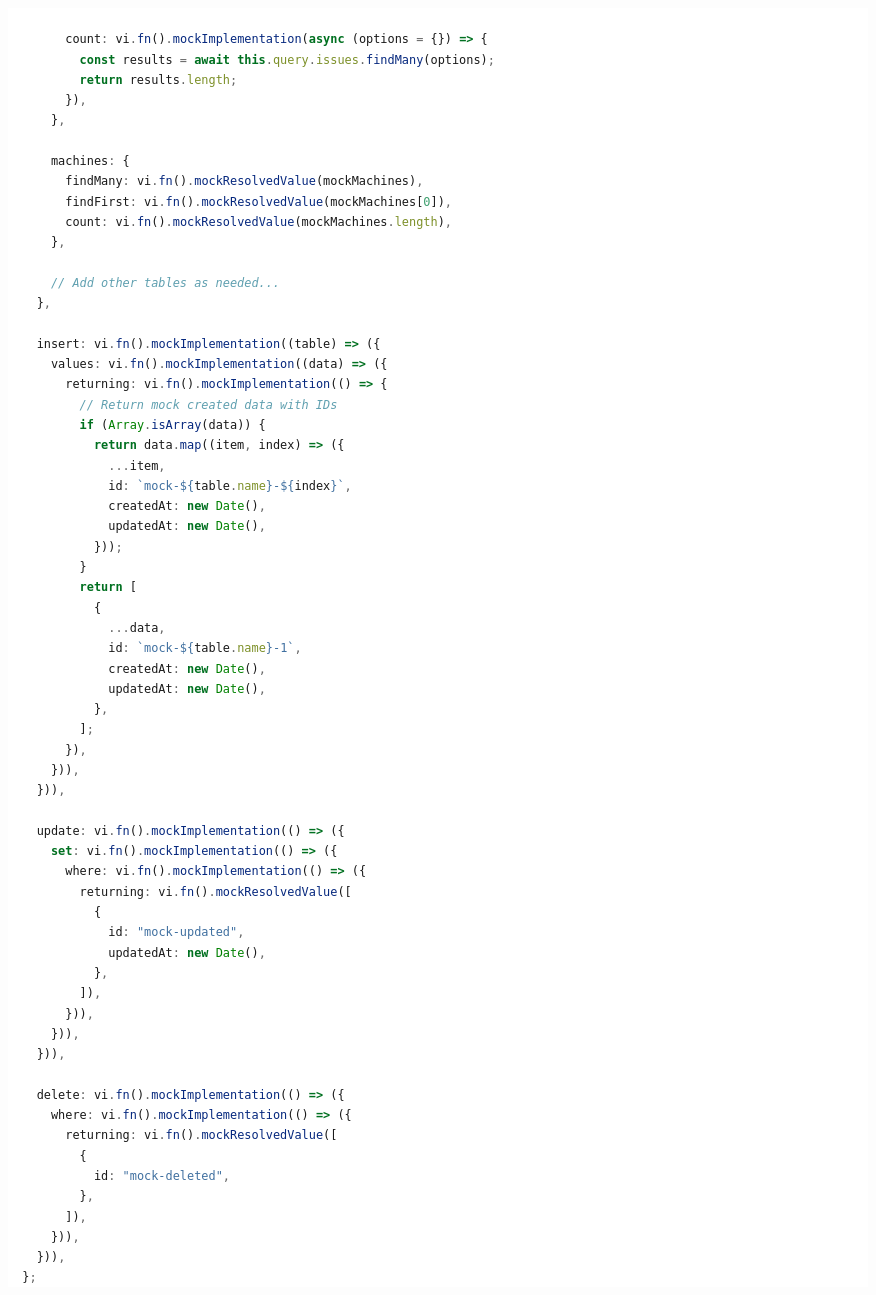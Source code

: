 ```typescript

        count: vi.fn().mockImplementation(async (options = {}) => {
          const results = await this.query.issues.findMany(options);
          return results.length;
        }),
      },

      machines: {
        findMany: vi.fn().mockResolvedValue(mockMachines),
        findFirst: vi.fn().mockResolvedValue(mockMachines[0]),
        count: vi.fn().mockResolvedValue(mockMachines.length),
      },

      // Add other tables as needed...
    },

    insert: vi.fn().mockImplementation((table) => ({
      values: vi.fn().mockImplementation((data) => ({
        returning: vi.fn().mockImplementation(() => {
          // Return mock created data with IDs
          if (Array.isArray(data)) {
            return data.map((item, index) => ({
              ...item,
              id: `mock-${table.name}-${index}`,
              createdAt: new Date(),
              updatedAt: new Date(),
            }));
          }
          return [
            {
              ...data,
              id: `mock-${table.name}-1`,
              createdAt: new Date(),
              updatedAt: new Date(),
            },
          ];
        }),
      })),
    })),

    update: vi.fn().mockImplementation(() => ({
      set: vi.fn().mockImplementation(() => ({
        where: vi.fn().mockImplementation(() => ({
          returning: vi.fn().mockResolvedValue([
            {
              id: "mock-updated",
              updatedAt: new Date(),
            },
          ]),
        })),
      })),
    })),

    delete: vi.fn().mockImplementation(() => ({
      where: vi.fn().mockImplementation(() => ({
        returning: vi.fn().mockResolvedValue([
          {
            id: "mock-deleted",
          },
        ]),
      })),
    })),
  };
```